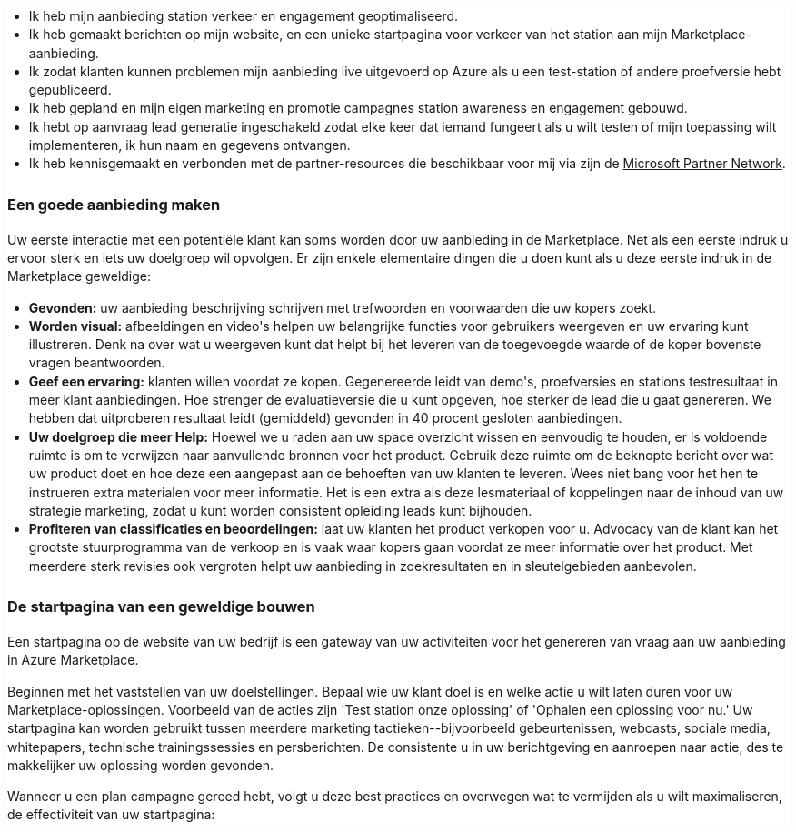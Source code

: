 - Ik heb mijn aanbieding station verkeer en engagement geoptimaliseerd.
- Ik heb gemaakt berichten op mijn website, en een unieke startpagina voor verkeer van het station aan mijn Marketplace-aanbieding.
- Ik zodat klanten kunnen problemen mijn aanbieding live uitgevoerd op Azure als u een test-station of andere proefversie hebt gepubliceerd.
- Ik heb gepland en mijn eigen marketing en promotie campagnes station awareness en engagement gebouwd.
- Ik hebt op aanvraag lead generatie ingeschakeld zodat elke keer dat iemand fungeert als u wilt testen of mijn toepassing wilt implementeren, ik hun naam en gegevens ontvangen.
- Ik heb kennisgemaakt en verbonden met de partner-resources die beschikbaar voor mij via zijn de [Microsoft Partner Network](https://partner.microsoft.com/membership).

### <a name="create-a-great-listing"></a>Een goede aanbieding maken

Uw eerste interactie met een potentiële klant kan soms worden door uw aanbieding in de Marketplace. Net als een eerste indruk u ervoor sterk en iets uw doelgroep wil opvolgen. Er zijn enkele elementaire dingen die u doen kunt als u deze eerste indruk in de Marketplace geweldige:

- **Gevonden:** uw aanbieding beschrijving schrijven met trefwoorden en voorwaarden die uw kopers zoekt. 
- **Worden visual:** afbeeldingen en video's helpen uw belangrijke functies voor gebruikers weergeven en uw ervaring kunt illustreren. Denk na over wat u weergeven kunt dat helpt bij het leveren van de toegevoegde waarde of de koper bovenste vragen beantwoorden.
- **Geef een ervaring:** klanten willen voordat ze kopen. Gegenereerde leidt van demo's, proefversies en stations testresultaat in meer klant aanbiedingen. Hoe strenger de evaluatieversie die u kunt opgeven, hoe sterker de lead die u gaat genereren. We hebben dat uitproberen resultaat leidt (gemiddeld) gevonden in 40 procent gesloten aanbiedingen.
- **Uw doelgroep die meer Help:** Hoewel we u raden aan uw space overzicht wissen en eenvoudig te houden, er is voldoende ruimte is om te verwijzen naar aanvullende bronnen voor het product. Gebruik deze ruimte om de beknopte bericht over wat uw product doet en hoe deze een aangepast aan de behoeften van uw klanten te leveren. Wees niet bang voor het hen te instrueren extra materialen voor meer informatie. Het is een extra als deze lesmateriaal of koppelingen naar de inhoud van uw strategie marketing, zodat u kunt worden consistent opleiding leads kunt bijhouden.
- **Profiteren van classificaties en beoordelingen:** laat uw klanten het product verkopen voor u. Advocacy van de klant kan het grootste stuurprogramma van de verkoop en is vaak waar kopers gaan voordat ze meer informatie over het product. Met meerdere sterk revisies ook vergroten helpt uw aanbieding in zoekresultaten en in sleutelgebieden aanbevolen.

### <a name="build-a-great-landing-page"></a>De startpagina van een geweldige bouwen
Een startpagina op de website van uw bedrijf is een gateway van uw activiteiten voor het genereren van vraag aan uw aanbieding in Azure Marketplace. 

Beginnen met het vaststellen van uw doelstellingen. Bepaal wie uw klant doel is en welke actie u wilt laten duren voor uw Marketplace-oplossingen. Voorbeeld van de acties zijn 'Test station onze oplossing' of 'Ophalen een oplossing voor nu.' Uw startpagina kan worden gebruikt tussen meerdere marketing tactieken--bijvoorbeeld gebeurtenissen, webcasts, sociale media, whitepapers, technische trainingssessies en persberichten. De consistente u in uw berichtgeving en aanroepen naar actie, des te makkelijker uw oplossing worden gevonden.

Wanneer u een plan campagne gereed hebt, volgt u deze best practices en overwegen wat te vermijden als u wilt maximaliseren, de effectiviteit van uw startpagina: 
